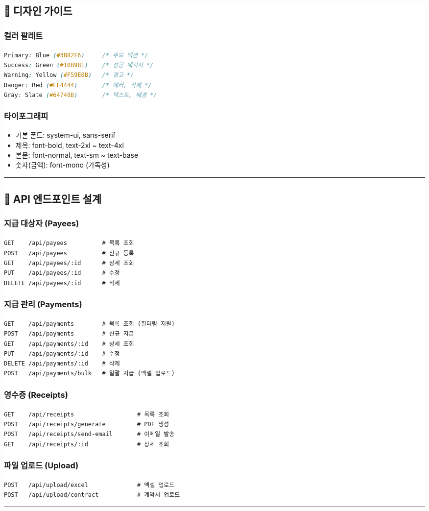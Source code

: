 
## 🎨 디자인 가이드

### 컬러 팔레트
```css
Primary: Blue (#3B82F6)     /* 주요 액션 */
Success: Green (#10B981)    /* 성공 메시지 */
Warning: Yellow (#F59E0B)   /* 경고 */
Danger: Red (#EF4444)       /* 에러, 삭제 */
Gray: Slate (#64748B)       /* 텍스트, 배경 */
```

### 타이포그래피
- 기본 폰트: system-ui, sans-serif
- 제목: font-bold, text-2xl ~ text-4xl
- 본문: font-normal, text-sm ~ text-base
- 숫자(금액): font-mono (가독성)

---

## 📄 API 엔드포인트 설계

### 지급 대상자 (Payees)
```
GET    /api/payees          # 목록 조회
POST   /api/payees          # 신규 등록
GET    /api/payees/:id      # 상세 조회
PUT    /api/payees/:id      # 수정
DELETE /api/payees/:id      # 삭제
```

### 지급 관리 (Payments)
```
GET    /api/payments        # 목록 조회 (필터링 지원)
POST   /api/payments        # 신규 지급
GET    /api/payments/:id    # 상세 조회
PUT    /api/payments/:id    # 수정
DELETE /api/payments/:id    # 삭제
POST   /api/payments/bulk   # 일괄 지급 (엑셀 업로드)
```

### 영수증 (Receipts)
```
GET    /api/receipts                  # 목록 조회
POST   /api/receipts/generate         # PDF 생성
POST   /api/receipts/send-email       # 이메일 발송
GET    /api/receipts/:id              # 상세 조회
```

### 파일 업로드 (Upload)
```
POST   /api/upload/excel              # 엑셀 업로드
POST   /api/upload/contract           # 계약서 업로드
```

---
